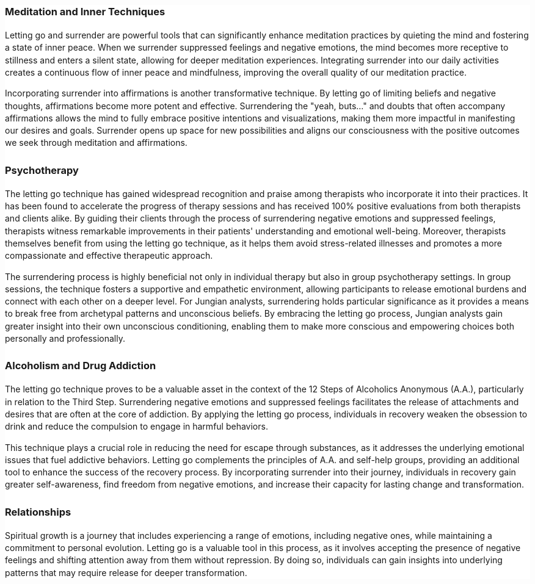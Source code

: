 ### Meditation and Inner Techniques
Letting go and surrender are powerful tools that can significantly enhance meditation practices by quieting the mind and fostering a state of inner peace. When we surrender suppressed feelings and negative emotions, the mind becomes more receptive to stillness and enters a silent state, allowing for deeper meditation experiences. Integrating surrender into our daily activities creates a continuous flow of inner peace and mindfulness, improving the overall quality of our meditation practice.

Incorporating surrender into affirmations is another transformative technique. By letting go of limiting beliefs and negative thoughts, affirmations become more potent and effective. Surrendering the "yeah, buts..." and doubts that often accompany affirmations allows the mind to fully embrace positive intentions and visualizations, making them more impactful in manifesting our desires and goals. Surrender opens up space for new possibilities and aligns our consciousness with the positive outcomes we seek through meditation and affirmations.

### Psychotherapy
The letting go technique has gained widespread recognition and praise among therapists who incorporate it into their practices. It has been found to accelerate the progress of therapy sessions and has received 100% positive evaluations from both therapists and clients alike. By guiding their clients through the process of surrendering negative emotions and suppressed feelings, therapists witness remarkable improvements in their patients' understanding and emotional well-being. Moreover, therapists themselves benefit from using the letting go technique, as it helps them avoid stress-related illnesses and promotes a more compassionate and effective therapeutic approach.

The surrendering process is highly beneficial not only in individual therapy but also in group psychotherapy settings. In group sessions, the technique fosters a supportive and empathetic environment, allowing participants to release emotional burdens and connect with each other on a deeper level. For Jungian analysts, surrendering holds particular significance as it provides a means to break free from archetypal patterns and unconscious beliefs. By embracing the letting go process, Jungian analysts gain greater insight into their own unconscious conditioning, enabling them to make more conscious and empowering choices both personally and professionally.

### Alcoholism and Drug Addiction
The letting go technique proves to be a valuable asset in the context of the 12 Steps of Alcoholics Anonymous (A.A.), particularly in relation to the Third Step. Surrendering negative emotions and suppressed feelings facilitates the release of attachments and desires that are often at the core of addiction. By applying the letting go process, individuals in recovery weaken the obsession to drink and reduce the compulsion to engage in harmful behaviors. 

This technique plays a crucial role in reducing the need for escape through substances, as it addresses the underlying emotional issues that fuel addictive behaviors. Letting go complements the principles of A.A. and self-help groups, providing an additional tool to enhance the success of the recovery process. By incorporating surrender into their journey, individuals in recovery gain greater self-awareness, find freedom from negative emotions, and increase their capacity for lasting change and transformation.

### Relationships
Spiritual growth is a journey that includes experiencing a range of emotions, including negative ones, while maintaining a commitment to personal evolution. Letting go is a valuable tool in this process, as it involves accepting the presence of negative feelings and shifting attention away from them without repression. By doing so, individuals can gain insights into underlying patterns that may require release for deeper transformation.
